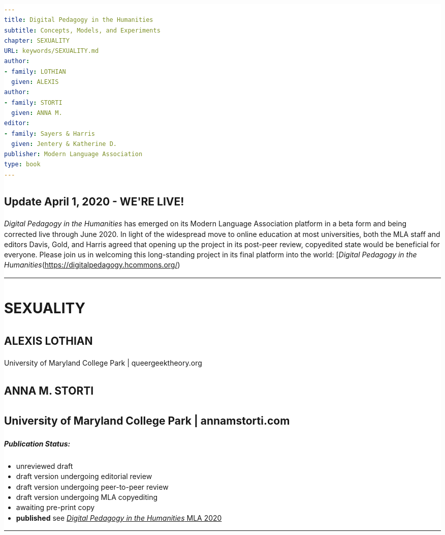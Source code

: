```yaml
---
title: Digital Pedagogy in the Humanities
subtitle: Concepts, Models, and Experiments
chapter: SEXUALITY
URL: keywords/SEXUALITY.md
author:
- family: LOTHIAN
  given: ALEXIS
author: 
- family: STORTI
  given: ANNA M.
editor:
- family: Sayers & Harris
  given: Jentery & Katherine D.
publisher: Modern Language Association
type: book
---
```


## Update April 1, 2020 - WE'RE LIVE!
*Digital Pedagogy in the Humanities* has emerged on its Modern Language Association platform in a beta form and being corrected live through June 2020. In light of the widespread move to online education at most universities, both the MLA staff and editors Davis, Gold, and Harris agreed that opening up the project in its post-peer review, copyedited state would be beneficial for everyone. Please join us in welcoming this long-standing project in its final platform into the world: [*Digital Pedagogy in the Humanities*(https://digitalpedagogy.hcommons.org/)

***************************

# SEXUALITY

## ALEXIS LOTHIAN
University of Maryland College Park | queergeektheory.org

## ANNA M. STORTI
University of Maryland College Park | annamstorti.com
---

##### Publication Status:
* unreviewed draft
* draft version undergoing editorial review
* draft version undergoing peer-to-peer review
* draft version undergoing MLA copyediting
* awaiting pre-print copy
* **published** see [*Digital Pedagogy in the Humanities* MLA 2020](https://digitalpedagogy.hcommons.org/)

---